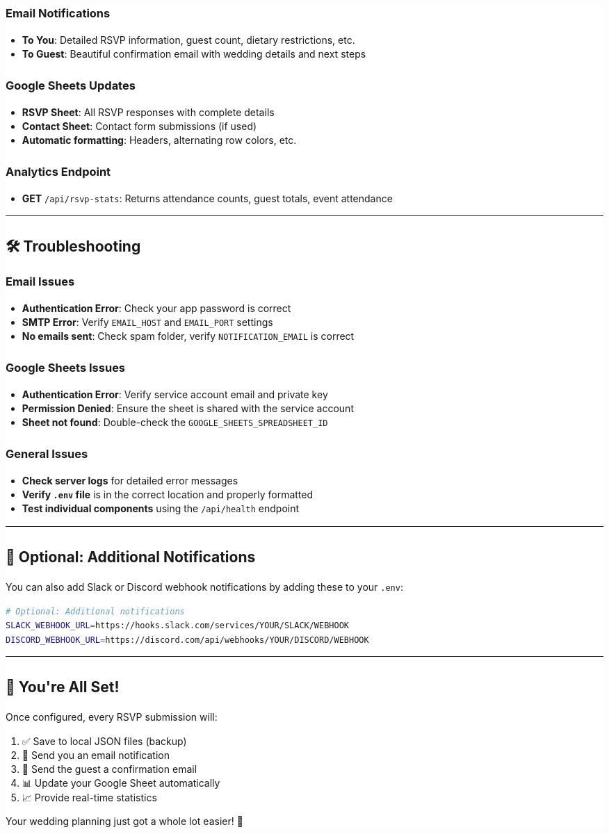 ### Email Notifications
- **To You**: Detailed RSVP information, guest count, dietary restrictions, etc.
- **To Guest**: Beautiful confirmation email with wedding details and next steps

### Google Sheets Updates
- **RSVP Sheet**: All RSVP responses with complete details
- **Contact Sheet**: Contact form submissions (if used)
- **Automatic formatting**: Headers, alternating row colors, etc.

### Analytics Endpoint
- **GET** `/api/rsvp-stats`: Returns attendance counts, guest totals, event attendance

---

## 🛠️ Troubleshooting

### Email Issues
- **Authentication Error**: Check your app password is correct
- **SMTP Error**: Verify `EMAIL_HOST` and `EMAIL_PORT` settings
- **No emails sent**: Check spam folder, verify `NOTIFICATION_EMAIL` is correct

### Google Sheets Issues
- **Authentication Error**: Verify service account email and private key
- **Permission Denied**: Ensure the sheet is shared with the service account
- **Sheet not found**: Double-check the `GOOGLE_SHEETS_SPREADSHEET_ID`

### General Issues
- **Check server logs** for detailed error messages
- **Verify `.env` file** is in the correct location and properly formatted
- **Test individual components** using the `/api/health` endpoint

---

## 📱 Optional: Additional Notifications

You can also add Slack or Discord webhook notifications by adding these to your `.env`:

```bash
# Optional: Additional notifications
SLACK_WEBHOOK_URL=https://hooks.slack.com/services/YOUR/SLACK/WEBHOOK
DISCORD_WEBHOOK_URL=https://discord.com/api/webhooks/YOUR/DISCORD/WEBHOOK
```

---

## 🎉 You're All Set!

Once configured, every RSVP submission will:
1. ✅ Save to local JSON files (backup)
2. 📧 Send you an email notification
3. 📧 Send the guest a confirmation email
4. 📊 Update your Google Sheet automatically
5. 📈 Provide real-time statistics

Your wedding planning just got a whole lot easier! 🎊
